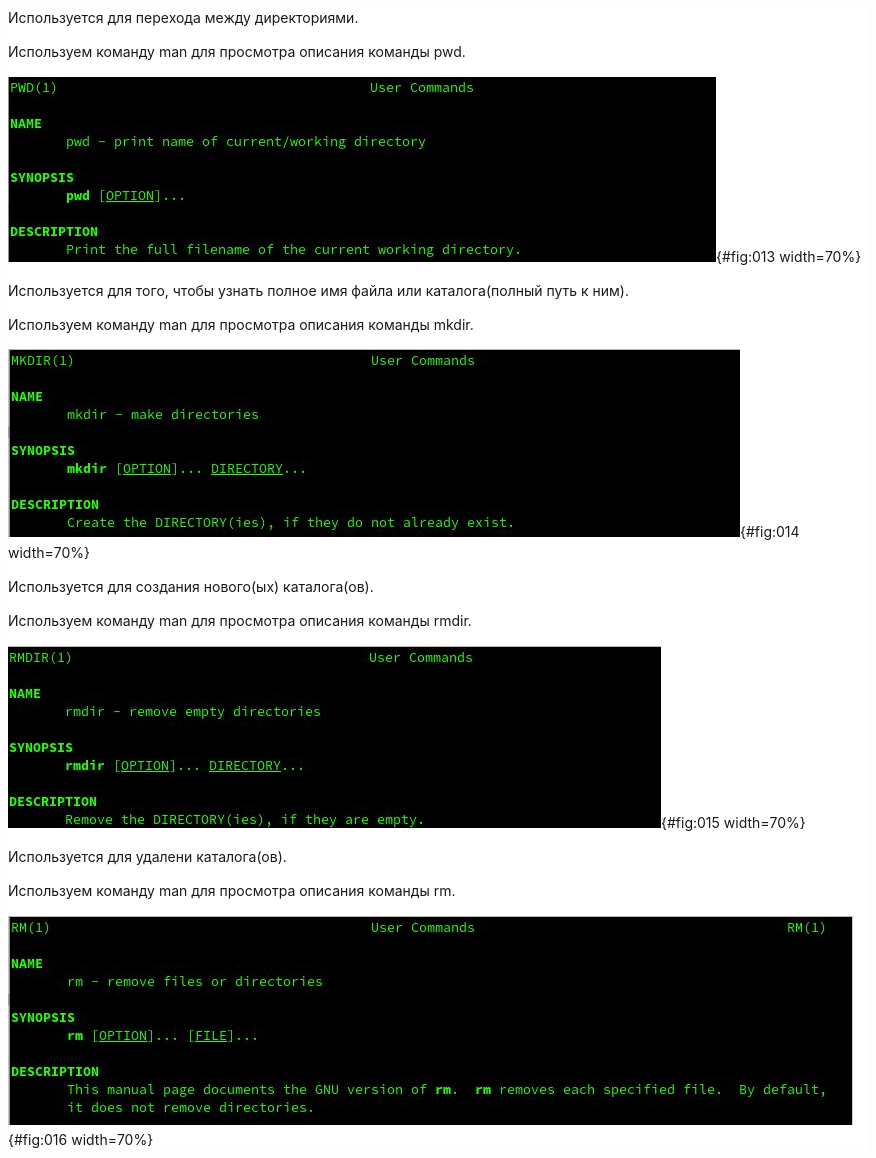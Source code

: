 
Используется для перехода между директориями.

Используем команду man для просмотра описания команды pwd.

![Опции команды pwd](image/13.jpg){#fig:013 width=70%}

Используется для того, чтобы узнать полное имя файла или каталога(полный путь к ним).

Используем команду man для просмотра описания команды mkdir.

![Опции команды mkdir](image/14.jpg){#fig:014 width=70%}

Используется для создания нового(ых) каталога(ов).

Используем команду man для просмотра описания команды rmdir.

![Опции команды rmdir](image/15.jpg){#fig:015 width=70%}

Используется для удалени каталога(ов).

Используем команду man для просмотра описания команды rm.

![Опции команды rm](image/16.jpg){#fig:016 width=70%}

